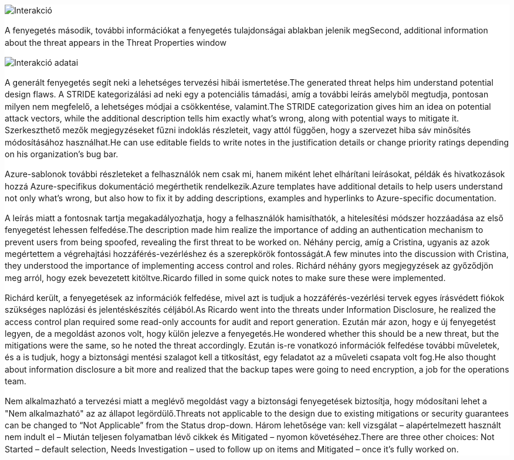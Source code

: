 ![Interakció](./media/azure-security-threat-modeling-tool/interaction.png)

<span data-ttu-id="3d8f9-183">A fenyegetés második, további információkat a fenyegetés tulajdonságai ablakban jelenik meg</span><span class="sxs-lookup"><span data-stu-id="3d8f9-183">Second, additional information about the threat appears in the Threat Properties window</span></span>

![Interakció adatai](./media/azure-security-threat-modeling-tool/interactioninfo.png)

<span data-ttu-id="3d8f9-185">A generált fenyegetés segít neki a lehetséges tervezési hibái ismertetése.</span><span class="sxs-lookup"><span data-stu-id="3d8f9-185">The generated threat helps him understand potential design flaws.</span></span> <span data-ttu-id="3d8f9-186">A STRIDE kategorizálási ad neki egy a potenciális támadási, amíg a további leírás amelyből megtudja, pontosan milyen nem megfelelő, a lehetséges módjai a csökkentése, valamint.</span><span class="sxs-lookup"><span data-stu-id="3d8f9-186">The STRIDE categorization gives him an idea on potential attack vectors, while the additional description tells him exactly what’s wrong, along with potential ways to mitigate it.</span></span> <span data-ttu-id="3d8f9-187">Szerkeszthető mezők megjegyzéseket fűzni indoklás részleteit, vagy attól függően, hogy a szervezet hiba sáv minősítés módosításához használhat.</span><span class="sxs-lookup"><span data-stu-id="3d8f9-187">He can use editable fields to write notes in the justification details or change priority ratings depending on his organization’s bug bar.</span></span>

<span data-ttu-id="3d8f9-188">Azure-sablonok további részleteket a felhasználók nem csak mi, hanem miként lehet elhárítani leírásokat, példák és hivatkozások hozzá Azure-specifikus dokumentáció megérthetik rendelkezik.</span><span class="sxs-lookup"><span data-stu-id="3d8f9-188">Azure templates have additional details to help users understand not only what’s wrong, but also how to fix it by adding descriptions, examples and hyperlinks to Azure-specific documentation.</span></span>

<span data-ttu-id="3d8f9-189">A leírás miatt a fontosnak tartja megakadályozhatja, hogy a felhasználók hamisíthatók, a hitelesítési módszer hozzáadása az első fenyegetést lehessen felfedése.</span><span class="sxs-lookup"><span data-stu-id="3d8f9-189">The description made him realize the importance of adding an authentication mechanism to prevent users from being spoofed, revealing the first threat to be worked on.</span></span> <span data-ttu-id="3d8f9-190">Néhány percig, amíg a Cristina, ugyanis az azok megértettem a végrehajtási hozzáférés-vezérléshez és a szerepkörök fontosságát.</span><span class="sxs-lookup"><span data-stu-id="3d8f9-190">A few minutes into the discussion with Cristina, they understood the importance of implementing access control and roles.</span></span> <span data-ttu-id="3d8f9-191">Richárd néhány gyors megjegyzések az győződjön meg arról, hogy ezek bevezetett kitöltve.</span><span class="sxs-lookup"><span data-stu-id="3d8f9-191">Ricardo filled in some quick notes to make sure these were implemented.</span></span>

<span data-ttu-id="3d8f9-192">Richárd került, a fenyegetések az információk felfedése, mivel azt is tudjuk a hozzáférés-vezérlési tervek egyes írásvédett fiókok szükséges naplózási és jelentéskészítés céljából.</span><span class="sxs-lookup"><span data-stu-id="3d8f9-192">As Ricardo went into the threats under Information Disclosure, he realized the access control plan required some read-only accounts for audit and report generation.</span></span> <span data-ttu-id="3d8f9-193">Ezután már azon, hogy e új fenyegetést legyen, de a megoldást azonos volt, hogy külön jelezve a fenyegetés.</span><span class="sxs-lookup"><span data-stu-id="3d8f9-193">He wondered whether this should be a new threat, but the mitigations were the same, so he noted the threat accordingly.</span></span>
<span data-ttu-id="3d8f9-194">Ezután is-re vonatkozó információk felfedése további műveletek, és a is tudjuk, hogy a biztonsági mentési szalagot kell a titkosítást, egy feladatot az a műveleti csapata volt fog.</span><span class="sxs-lookup"><span data-stu-id="3d8f9-194">He also thought about information disclosure a bit more and realized that the backup tapes were going to need encryption, a job for the operations team.</span></span>

<span data-ttu-id="3d8f9-195">Nem alkalmazható a tervezési miatt a meglévő megoldást vagy a biztonsági fenyegetések biztosítja, hogy módosítani lehet a "Nem alkalmazható" az az állapot legördülő.</span><span class="sxs-lookup"><span data-stu-id="3d8f9-195">Threats not applicable to the design due to existing mitigations or security guarantees can be changed to “Not Applicable” from the Status drop-down.</span></span> <span data-ttu-id="3d8f9-196">Három lehetősége van: kell vizsgálat – alapértelmezett használt nem indult el – Miután teljesen folyamatban lévő cikkek és Mitigated – nyomon követéséhez.</span><span class="sxs-lookup"><span data-stu-id="3d8f9-196">There are three other choices: Not Started – default selection, Needs Investigation – used to follow up on items and Mitigated – once it’s fully worked on.</span></span>

